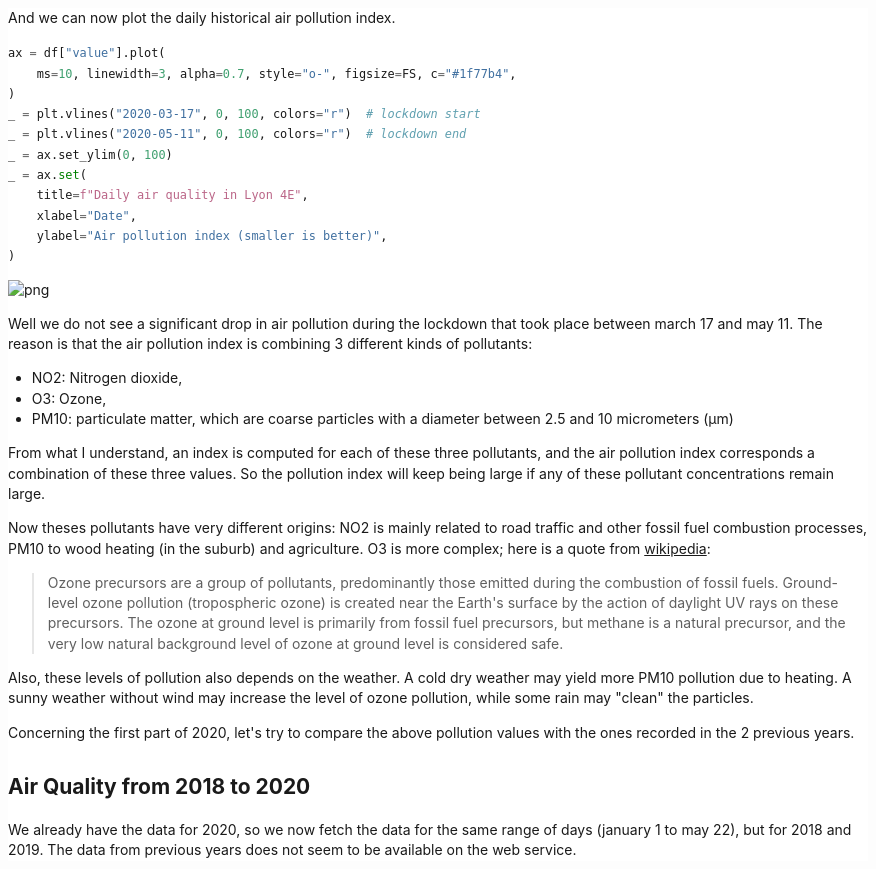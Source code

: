 

And we can now plot the daily historical air pollution index.


```python
ax = df["value"].plot(
    ms=10, linewidth=3, alpha=0.7, style="o-", figsize=FS, c="#1f77b4",
)
_ = plt.vlines("2020-03-17", 0, 100, colors="r")  # lockdown start
_ = plt.vlines("2020-05-11", 0, 100, colors="r")  # lockdown end
_ = ax.set_ylim(0, 100)
_ = ax.set(
    title=f"Daily air quality in Lyon 4E",
    xlabel="Date",
    ylabel="Air pollution index (smaller is better)",
)
```


![png](output_16_0.png)


Well we do not see a significant drop in air pollution during the lockdown that took place between march 17 and may 11. The reason is that the air pollution index is combining 3 different kinds of pollutants:
- NO2: Nitrogen dioxide,
- O3: Ozone, 
- PM10: particulate matter, which are coarse particles with a diameter between 2.5 and 10 micrometers (μm) 

From what I understand, an index is computed for each of these three pollutants, and the air pollution index corresponds a combination of these three values. So the pollution index will keep being large if any of these pollutant concentrations remain large.

Now theses pollutants have very different origins: NO2 is mainly related to road traffic and other fossil fuel combustion processes, PM10 to wood heating (in the suburb) and agriculture. O3 is more complex; here is a quote from [wikipedia](https://en.wikipedia.org/wiki/Ozone#Ozone_air_pollution):

> Ozone precursors are a group of pollutants, predominantly those emitted during the combustion of fossil fuels. Ground-level ozone pollution (tropospheric ozone) is created near the Earth's surface by the action of daylight UV rays on these precursors. The ozone at ground level is primarily from fossil fuel precursors, but methane is a natural precursor, and the very low natural background level of ozone at ground level is considered safe.

Also, these levels of pollution also depends on the weather. A cold dry weather may yield more PM10 pollution due to heating. A sunny weather without wind may increase the level of ozone pollution, while some rain may "clean" the particles.



Concerning the first part of 2020, let's try to compare the above pollution values with the ones recorded in the 2 previous years.

## Air Quality from 2018 to 2020

We already have the data for 2020, so we now fetch the data for the same range of days (january 1 to may 22), but for 2018 and 2019. The data from previous years does not seem to be available on the web service.
